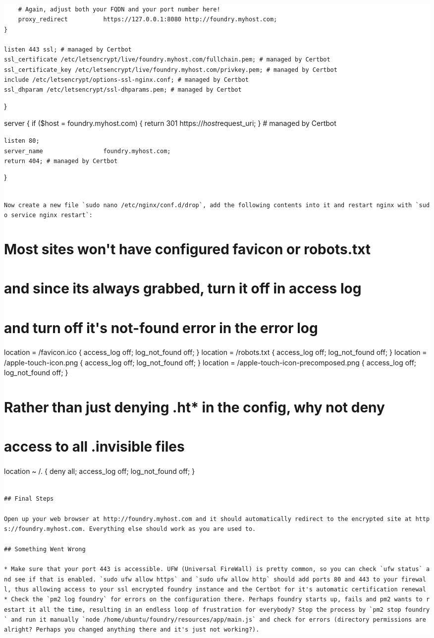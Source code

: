         # Again, adjust both your FQDN and your port number here!
        proxy_redirect          https://127.0.0.1:8080 http://foundry.myhost.com;
    }

    listen 443 ssl; # managed by Certbot
    ssl_certificate /etc/letsencrypt/live/foundry.myhost.com/fullchain.pem; # managed by Certbot
    ssl_certificate_key /etc/letsencrypt/live/foundry.myhost.com/privkey.pem; # managed by Certbot
    include /etc/letsencrypt/options-ssl-nginx.conf; # managed by Certbot
    ssl_dhparam /etc/letsencrypt/ssl-dhparams.pem; # managed by Certbot
}

server {
    if ($host = foundry.myhost.com) {
        return 301 https://$host$request_uri;
    } # managed by Certbot

    listen 80;
    server_name                 foundry.myhost.com;
    return 404; # managed by Certbot
}
```

Now create a new file `sudo nano /etc/nginx/conf.d/drop`, add the following contents into it and restart nginx with `sudo service nginx restart`: 

```
# Most sites won't have configured favicon or robots.txt
# and since its always grabbed, turn it off in access log
# and turn off it's not-found error in the error log
location = /favicon.ico { access_log off; log_not_found off; }
location = /robots.txt { access_log off; log_not_found off; }
location = /apple-touch-icon.png { access_log off; log_not_found off; }
location = /apple-touch-icon-precomposed.png { access_log off; log_not_found off; }

# Rather than just denying .ht* in the config, why not deny
# access to all .invisible files
location ~ /\. { deny  all; access_log off; log_not_found off; }
```

## Final Steps

Open up your web browser at http://foundry.myhost.com and it should automatically redirect to the encrypted site at https://foundry.myhost.com. Everything else should work as you are used to.

## Something Went Wrong

* Make sure that your port 443 is accessible. UFW (Universal FireWall) is pretty common, so you can check `ufw status` and see if that is enabled. `sudo ufw allow https` and `sudo ufw allow http` should add ports 80 and 443 to your firewall, thus allowing access to your ssl encrypted foundry instance and the Certbot for it's automatic certification renewal
* Check the `pm2 log foundry` for errors on the configuration there. Perhaps foundry starts up, fails and pm2 wants to restart it all the time, resulting in an endless loop of frustration for everybody? Stop the process by `pm2 stop foundry` and run it manually `node /home/ubuntu/foundry/resources/app/main.js` and check for errors (directory permissions are alright? Perhaps you changed anything there and it's just not working?).

```